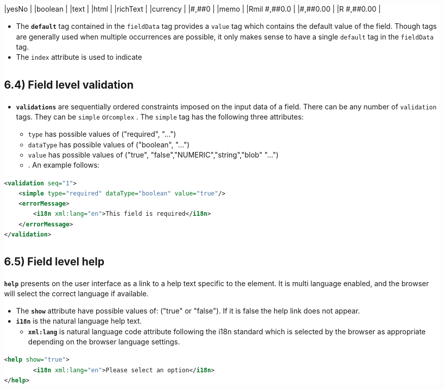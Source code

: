 |yesNo             |
|boolean           |
|text              |
|html              |
|richText          |
|currency          |
|#,##0             |
|memo              |
|Rmil #,##0.0      |
|#,##0.00          |
|R #,##0.00        |

* The **`default`** tag contained in the `fieldData` tag provides a `value` tag which contains the default value of the field. Though tags are generally used when multiple occurrences are possible, it only makes sense to have a single `default` tag in the `fieldData` tag.
* The `index` attribute is used to indicate 


## 6.4) Field level validation
* **`validations`** are sequentially ordered constraints imposed on the input data of a field. There can be any number of `validation` tags. They can be `simple` or`complex` <rob>. The `simple` tag has the following three attributes:
    * `type` has possible values of ("required", "...") <rob>
    * `dataType` has possible values of ("boolean", "...") <rob>
    * `value` has possible values of ("true", "false","NUMERIC","string","blob" "...") <rob>
    * <rob>. An example follows:
```XML
<validation seq="1">
    <simple type="required" dataType="boolean" value="true"/>
    <errorMessage>
        <i18n xml:lang="en">This field is required</i18n>
    </errorMessage>
</validation>
```

## 6.5) Field level help
**`help`** presents on the user interface as a link to a help text specific to the element. It is multi language enabled, and the browser will select the correct language if available.

* The **`show`** attribute have possible values of: ("true" or "false"). If it is false the help link does not appear.
* **`i18n`** is the natural language help text.
    * **`xml:lang`** is natural language code attribute following the i18n standard which is selected by the browser as appropriate depending on the browser language settings.

```XML
<help show="true">
        <i18n xml:lang="en">Please select an option</i18n>
</help>
```
